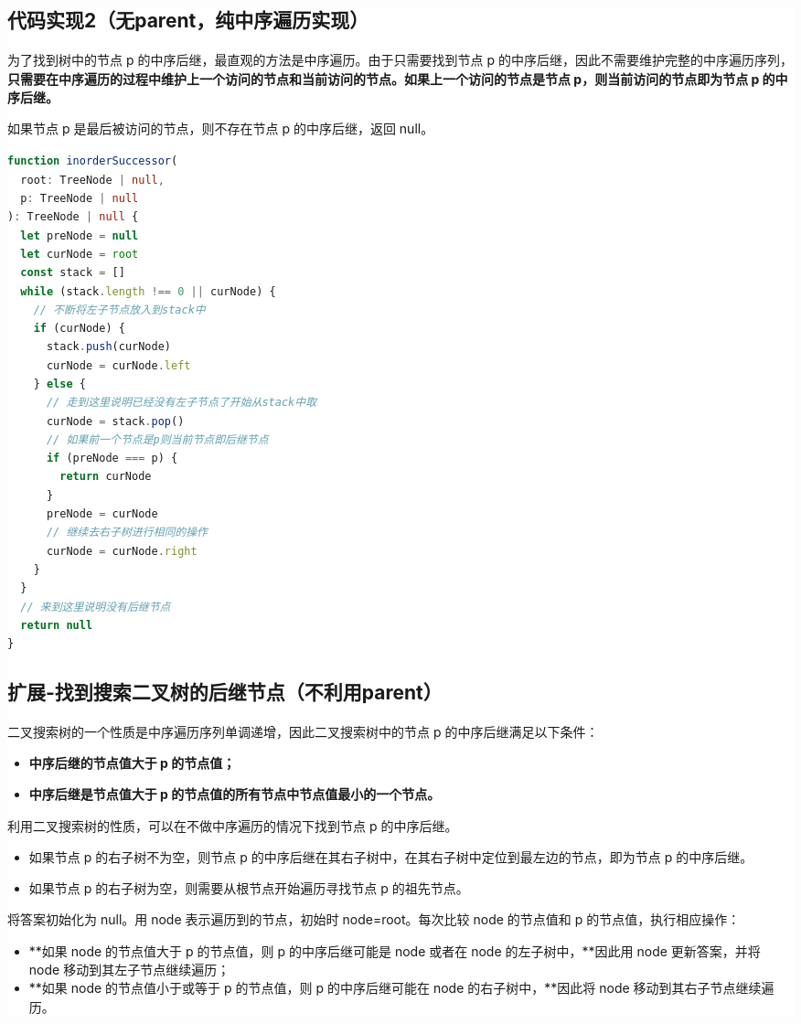 ## 代码实现2（无parent，纯中序遍历实现）

为了找到树中的节点 p 的中序后继，最直观的方法是中序遍历。由于只需要找到节点 p 的中序后继，因此不需要维护完整的中序遍历序列，**只需要在中序遍历的过程中维护上一个访问的节点和当前访问的节点。如果上一个访问的节点是节点 p，则当前访问的节点即为节点 p 的中序后继。**

如果节点 p 是最后被访问的节点，则不存在节点 p 的中序后继，返回 null。

```typescript
function inorderSuccessor(
  root: TreeNode | null,
  p: TreeNode | null
): TreeNode | null {
  let preNode = null
  let curNode = root
  const stack = []
  while (stack.length !== 0 || curNode) {
    // 不断将左子节点放入到stack中
    if (curNode) {
      stack.push(curNode)
      curNode = curNode.left
    } else {
      // 走到这里说明已经没有左子节点了开始从stack中取
      curNode = stack.pop()
      // 如果前一个节点是p则当前节点即后继节点
      if (preNode === p) {
        return curNode
      }
      preNode = curNode
      // 继续去右子树进行相同的操作
      curNode = curNode.right
    }
  }
  // 来到这里说明没有后继节点
  return null
}
```

## 扩展-找到搜索二叉树的后继节点（不利用parent）



二叉搜索树的一个性质是中序遍历序列单调递增，因此二叉搜索树中的节点 p 的中序后继满足以下条件：

- **中序后继的节点值大于 p 的节点值；**

- **中序后继是节点值大于 p 的节点值的所有节点中节点值最小的一个节点。**

利用二叉搜索树的性质，可以在不做中序遍历的情况下找到节点 p 的中序后继。

- 如果节点 p 的右子树不为空，则节点 p 的中序后继在其右子树中，在其右子树中定位到最左边的节点，即为节点 p 的中序后继。

- 如果节点 p 的右子树为空，则需要从根节点开始遍历寻找节点 p 的祖先节点。

将答案初始化为 null。用 node 表示遍历到的节点，初始时 node=root。每次比较 node 的节点值和 p 的节点值，执行相应操作：

- **如果 node 的节点值大于 p 的节点值，则 p 的中序后继可能是 node 或者在 node 的左子树中，**因此用 node 更新答案，并将 node 移动到其左子节点继续遍历；
- **如果 node 的节点值小于或等于 p 的节点值，则 p 的中序后继可能在 node 的右子树中，**因此将 node 移动到其右子节点继续遍历。
